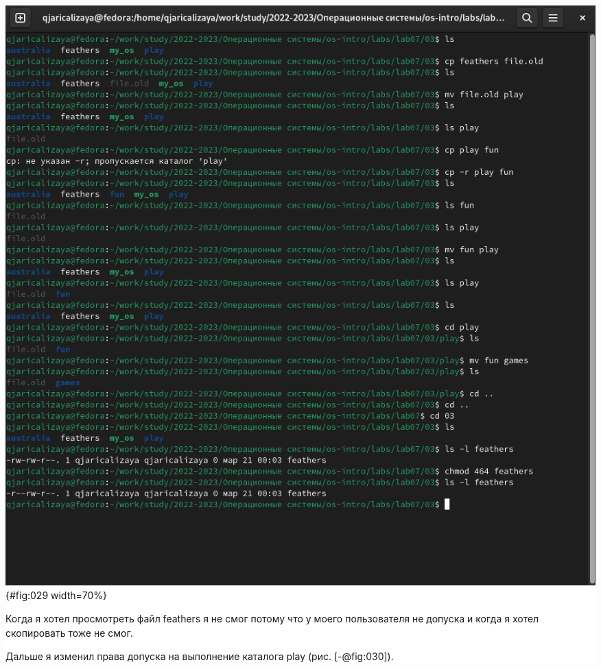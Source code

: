 ![Название рисунка](image/imagen29.png){#fig:029 width=70%}





Когда я хотел просмотреть файл feathers я не смог потому что у  моего пользователя не допуска и когда я хотел скопировать тоже не смог.


Дальше я изменил права допуска на выполнение каталога play (рис. [-@fig:030]).
